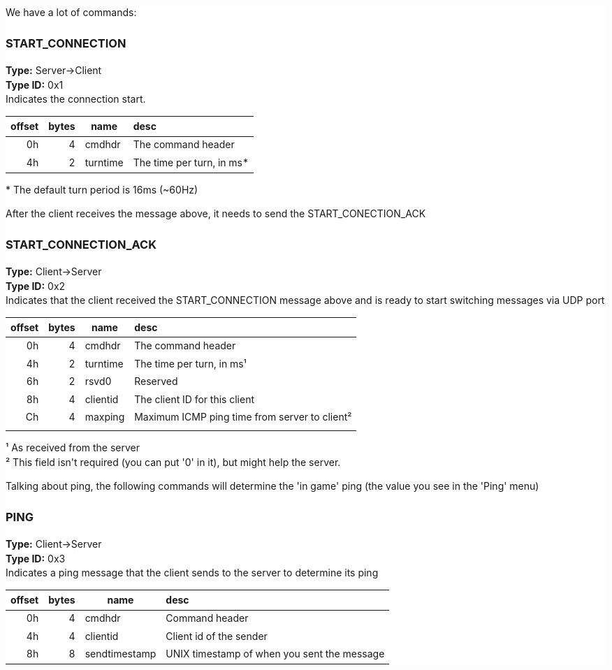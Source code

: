 We have a lot of commands:

### START\_CONNECTION ###

**Type:** Server->Client  
**Type ID:** 0x1  
Indicates the connection start. 

| offset | bytes | name     | desc                     |
|-------:|------:|----------|:-------------------------|
|     0h |     4 | cmdhdr   | The command header       |
|     4h |     2 | turntime | The time per turn, in ms\* |

\* The default turn period is 16ms (~60Hz)

After the client receives the message above, it needs to send the START\_CONECTION\_ACK

### START\_CONNECTION\_ACK ###

**Type:** Client->Server  
**Type ID:** 0x2  
Indicates that the client received the START\_CONNECTION message above
and is ready to start switching messages via UDP port

| offset | bytes | name     | desc                                          |
|-------:|------:|----------|:----------------------------------------------|
|     0h |     4 | cmdhdr   | The command header                            |
|     4h |     2 | turntime | The time per turn, in ms¹                     |
|     6h |     2 | rsvd0    | Reserved                                      |
|     8h |     4 | clientid | The client ID for this client                 |
|     Ch |     4 | maxping  | Maximum ICMP ping time from server to client² |
|        |       |          |                                               |

¹ As received from the server  
² This field isn't required (you can put '0' in it), but might help
the server.

Talking about ping, the following commands will determine the 'in game'
ping (the value you see in the 'Ping' menu)

### PING

**Type:** Client->Server  
**Type ID:** 0x3  
Indicates a ping message that the client sends to the server to
determine its ping

| offset | bytes | name          | desc                                        |
|-------:|------:|---------------|:--------------------------------------------|
|     0h |     4 | cmdhdr        | Command header                              |
|     4h |     4 | clientid      | Client id of the sender                     |
|     8h |     8 | sendtimestamp | UNIX timestamp of when you sent the message |
